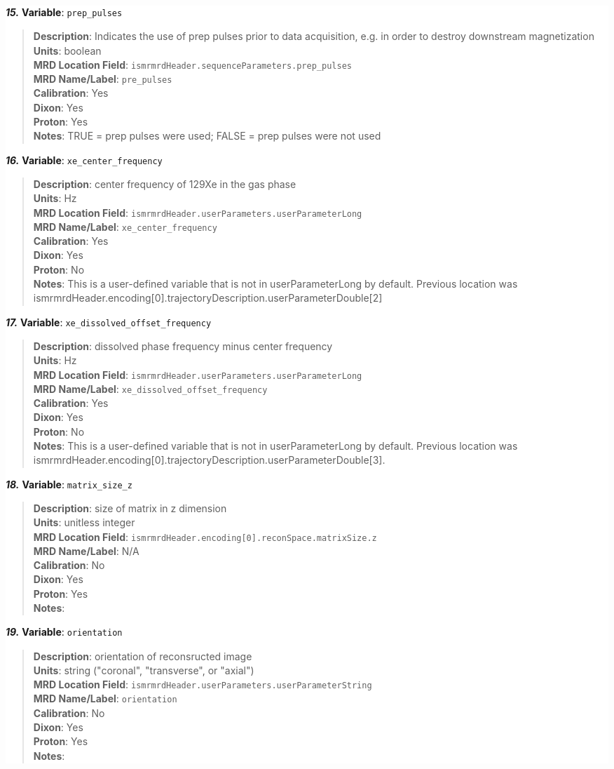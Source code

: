 ***15.*** **Variable**: `prep_pulses` <br>
> **Description**: Indicates the use of prep pulses prior to data acquisition, e.g. in order to destroy downstream magnetization <br>
> **Units**: boolean <br>
> **MRD Location Field**: `ismrmrdHeader.sequenceParameters.prep_pulses` <br>
> **MRD Name/Label**: `pre_pulses` <br>
> **Calibration**: Yes <br>
> **Dixon**: Yes <br>
> **Proton**: Yes <br>
> **Notes**: TRUE = prep pulses were used; FALSE = prep pulses were not used <br>

***16.*** **Variable**: `xe_center_frequency` <br>
> **Description**: center frequency of 129Xe in the gas phase <br>
> **Units**: Hz <br>
> **MRD Location Field**: `ismrmrdHeader.userParameters.userParameterLong`<br>
> **MRD Name/Label**: `xe_center_frequency` <br>
> **Calibration**: Yes <br>
> **Dixon**: Yes <br>
> **Proton**: No <br>
> **Notes**: This is a user-defined variable that is not in userParameterLong by default. Previous location was ismrmrdHeader.encoding[0].trajectoryDescription.userParameterDouble[2] <br>

***17.*** **Variable**: `xe_dissolved_offset_frequency` <br>
> **Description**: dissolved phase frequency minus center frequency <br>
> **Units**: Hz <br>
> **MRD Location Field**: `ismrmrdHeader.userParameters.userParameterLong`<br>
> **MRD Name/Label**: `xe_dissolved_offset_frequency` <br>
> **Calibration**: Yes <br>
> **Dixon**: Yes <br>
> **Proton**: No <br>
> **Notes**: This is a user-defined variable that is not in userParameterLong by default. Previous location was ismrmrdHeader.encoding[0].trajectoryDescription.userParameterDouble[3]. <br>

***18.*** **Variable**: `matrix_size_z` <br>
> **Description**: size of matrix in z dimension<br>
> **Units**: unitless integer <br>
> **MRD Location Field**: `ismrmrdHeader.encoding[0].reconSpace.matrixSize.z`<br>
> **MRD Name/Label**: N/A <br>
> **Calibration**: No <br>
> **Dixon**: Yes <br>
> **Proton**: Yes <br>
> **Notes**: <br>

***19.*** **Variable**: `orientation` <br>
> **Description**: orientation of reconsructed image <br>
> **Units**: string ("coronal", "transverse", or "axial") <br>
> **MRD Location Field**: `ismrmrdHeader.userParameters.userParameterString`<br>
> **MRD Name/Label**: `orientation` <br>
> **Calibration**: No <br>
> **Dixon**: Yes <br>
> **Proton**: Yes <br>
> **Notes**:<br>
